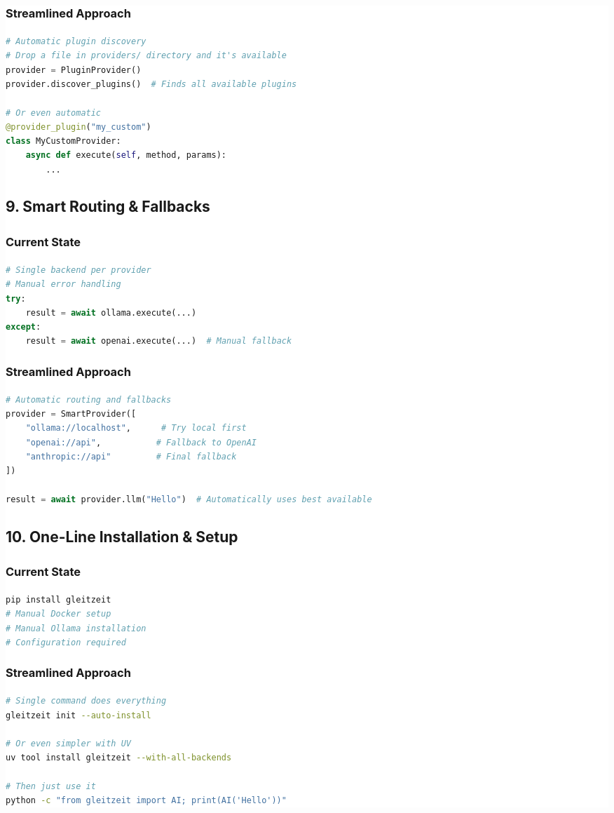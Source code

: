 ### Streamlined Approach
```python
# Automatic plugin discovery
# Drop a file in providers/ directory and it's available
provider = PluginProvider()
provider.discover_plugins()  # Finds all available plugins

# Or even automatic
@provider_plugin("my_custom")
class MyCustomProvider:
    async def execute(self, method, params):
        ...
```

## 9. Smart Routing & Fallbacks

### Current State
```python
# Single backend per provider
# Manual error handling
try:
    result = await ollama.execute(...)
except:
    result = await openai.execute(...)  # Manual fallback
```

### Streamlined Approach
```python
# Automatic routing and fallbacks
provider = SmartProvider([
    "ollama://localhost",      # Try local first
    "openai://api",           # Fallback to OpenAI
    "anthropic://api"         # Final fallback
])

result = await provider.llm("Hello")  # Automatically uses best available
```

## 10. One-Line Installation & Setup

### Current State
```bash
pip install gleitzeit
# Manual Docker setup
# Manual Ollama installation
# Configuration required
```

### Streamlined Approach
```bash
# Single command does everything
gleitzeit init --auto-install

# Or even simpler with UV
uv tool install gleitzeit --with-all-backends

# Then just use it
python -c "from gleitzeit import AI; print(AI('Hello'))"
```
